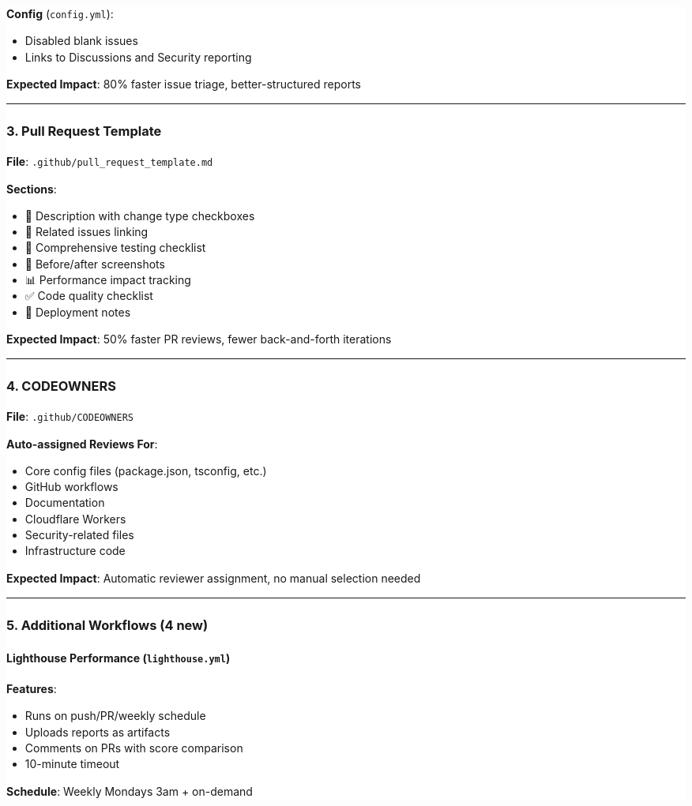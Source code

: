 **Config** (`config.yml`):

- Disabled blank issues
- Links to Discussions and Security reporting

**Expected Impact**: 80% faster issue triage, better-structured reports

---

### 3. Pull Request Template

**File**: `.github/pull_request_template.md`

**Sections**:

- 📝 Description with change type checkboxes
- 🔗 Related issues linking
- 🧪 Comprehensive testing checklist
- 📸 Before/after screenshots
- 📊 Performance impact tracking
- ✅ Code quality checklist
- 🚀 Deployment notes

**Expected Impact**: 50% faster PR reviews, fewer back-and-forth iterations

---

### 4. CODEOWNERS

**File**: `.github/CODEOWNERS`

**Auto-assigned Reviews For**:

- Core config files (package.json, tsconfig, etc.)
- GitHub workflows
- Documentation
- Cloudflare Workers
- Security-related files
- Infrastructure code

**Expected Impact**: Automatic reviewer assignment, no manual selection needed

---

### 5. Additional Workflows (4 new)

#### Lighthouse Performance (`lighthouse.yml`)

**Features**:

- Runs on push/PR/weekly schedule
- Uploads reports as artifacts
- Comments on PRs with score comparison
- 10-minute timeout

**Schedule**: Weekly Mondays 3am + on-demand

